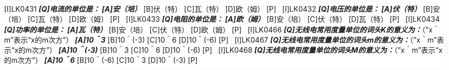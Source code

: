 [I]LK0431
***[Q]电流的单位是：***
***[A]安（培）***
[B]伏（特）
[C]瓦（特）
[D]欧（姆）
[P]
 
[I]LK0432
***[Q]电压的单位是：***
***[A]伏（特）***
[B]安（培）
[C]瓦（特）
[D]欧（姆）
[P]
 
[I]LK0433
***[Q]电阻的单位是：***
***[A]欧（姆）***
[B]安（培）
[C]伏（特）
[D]瓦（特）
[P]
 
[I]LK0434
***[Q]功率的单位是：***
***[A]瓦（特）***
[B]安（培）
[C]伏（特）
[D]欧（姆）
[P]
 
[I]LK0466
***[Q]无线电常用度量单位的词头K的意义为：***（”x＾m”表示“x的m次方”）
***[A]10＾3***
[B]10＾(-3)
[C]10＾6
[D]10＾(-6)
[P]
 
[I]LK0467
***[Q]无线电常用度量单位的词头m的意义为：***（”x＾m”表示“x的m次方”）
***[A]10＾(-3)***
[B]10＾3
[C]10＾6
[D]10＾(-6)
[P]
 
[I]LK0468
***[Q]无线电常用度量单位的词头M的意义为：***（”x＾m”表示“x的m次方”）
***[A]10＾6***
[B]10＾(-6)
[C]10＾3
[D]10＾(-3)
[P]
 